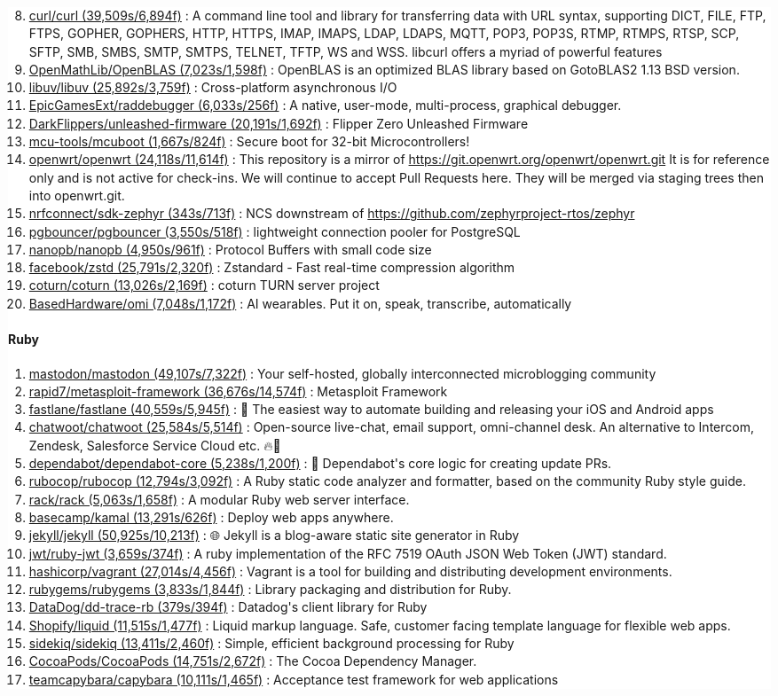 8. [curl/curl (39,509s/6,894f)](https://github.com/curl/curl) : A command line tool and library for transferring data with URL syntax, supporting DICT, FILE, FTP, FTPS, GOPHER, GOPHERS, HTTP, HTTPS, IMAP, IMAPS, LDAP, LDAPS, MQTT, POP3, POP3S, RTMP, RTMPS, RTSP, SCP, SFTP, SMB, SMBS, SMTP, SMTPS, TELNET, TFTP, WS and WSS. libcurl offers a myriad of powerful features
9. [OpenMathLib/OpenBLAS (7,023s/1,598f)](https://github.com/OpenMathLib/OpenBLAS) : OpenBLAS is an optimized BLAS library based on GotoBLAS2 1.13 BSD version.
10. [libuv/libuv (25,892s/3,759f)](https://github.com/libuv/libuv) : Cross-platform asynchronous I/O
11. [EpicGamesExt/raddebugger (6,033s/256f)](https://github.com/EpicGamesExt/raddebugger) : A native, user-mode, multi-process, graphical debugger.
12. [DarkFlippers/unleashed-firmware (20,191s/1,692f)](https://github.com/DarkFlippers/unleashed-firmware) : Flipper Zero Unleashed Firmware
13. [mcu-tools/mcuboot (1,667s/824f)](https://github.com/mcu-tools/mcuboot) : Secure boot for 32-bit Microcontrollers!
14. [openwrt/openwrt (24,118s/11,614f)](https://github.com/openwrt/openwrt) : This repository is a mirror of https://git.openwrt.org/openwrt/openwrt.git It is for reference only and is not active for check-ins. We will continue to accept Pull Requests here. They will be merged via staging trees then into openwrt.git.
15. [nrfconnect/sdk-zephyr (343s/713f)](https://github.com/nrfconnect/sdk-zephyr) : NCS downstream of https://github.com/zephyrproject-rtos/zephyr
16. [pgbouncer/pgbouncer (3,550s/518f)](https://github.com/pgbouncer/pgbouncer) : lightweight connection pooler for PostgreSQL
17. [nanopb/nanopb (4,950s/961f)](https://github.com/nanopb/nanopb) : Protocol Buffers with small code size
18. [facebook/zstd (25,791s/2,320f)](https://github.com/facebook/zstd) : Zstandard - Fast real-time compression algorithm
19. [coturn/coturn (13,026s/2,169f)](https://github.com/coturn/coturn) : coturn TURN server project
20. [BasedHardware/omi (7,048s/1,172f)](https://github.com/BasedHardware/omi) : AI wearables. Put it on, speak, transcribe, automatically

#### Ruby
1. [mastodon/mastodon (49,107s/7,322f)](https://github.com/mastodon/mastodon) : Your self-hosted, globally interconnected microblogging community
2. [rapid7/metasploit-framework (36,676s/14,574f)](https://github.com/rapid7/metasploit-framework) : Metasploit Framework
3. [fastlane/fastlane (40,559s/5,945f)](https://github.com/fastlane/fastlane) : 🚀 The easiest way to automate building and releasing your iOS and Android apps
4. [chatwoot/chatwoot (25,584s/5,514f)](https://github.com/chatwoot/chatwoot) : Open-source live-chat, email support, omni-channel desk. An alternative to Intercom, Zendesk, Salesforce Service Cloud etc. 🔥💬
5. [dependabot/dependabot-core (5,238s/1,200f)](https://github.com/dependabot/dependabot-core) : 🤖 Dependabot's core logic for creating update PRs.
6. [rubocop/rubocop (12,794s/3,092f)](https://github.com/rubocop/rubocop) : A Ruby static code analyzer and formatter, based on the community Ruby style guide.
7. [rack/rack (5,063s/1,658f)](https://github.com/rack/rack) : A modular Ruby web server interface.
8. [basecamp/kamal (13,291s/626f)](https://github.com/basecamp/kamal) : Deploy web apps anywhere.
9. [jekyll/jekyll (50,925s/10,213f)](https://github.com/jekyll/jekyll) : 🌐 Jekyll is a blog-aware static site generator in Ruby
10. [jwt/ruby-jwt (3,659s/374f)](https://github.com/jwt/ruby-jwt) : A ruby implementation of the RFC 7519 OAuth JSON Web Token (JWT) standard.
11. [hashicorp/vagrant (27,014s/4,456f)](https://github.com/hashicorp/vagrant) : Vagrant is a tool for building and distributing development environments.
12. [rubygems/rubygems (3,833s/1,844f)](https://github.com/rubygems/rubygems) : Library packaging and distribution for Ruby.
13. [DataDog/dd-trace-rb (379s/394f)](https://github.com/DataDog/dd-trace-rb) : Datadog's client library for Ruby
14. [Shopify/liquid (11,515s/1,477f)](https://github.com/Shopify/liquid) : Liquid markup language. Safe, customer facing template language for flexible web apps.
15. [sidekiq/sidekiq (13,411s/2,460f)](https://github.com/sidekiq/sidekiq) : Simple, efficient background processing for Ruby
16. [CocoaPods/CocoaPods (14,751s/2,672f)](https://github.com/CocoaPods/CocoaPods) : The Cocoa Dependency Manager.
17. [teamcapybara/capybara (10,111s/1,465f)](https://github.com/teamcapybara/capybara) : Acceptance test framework for web applications